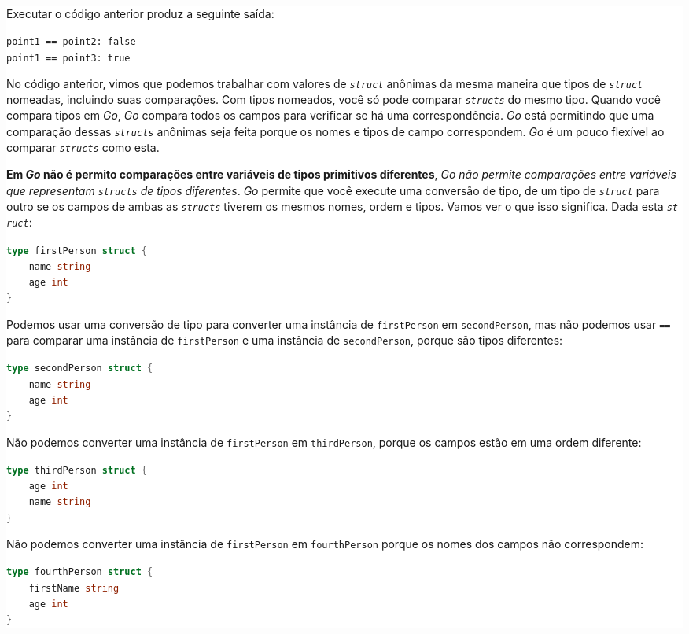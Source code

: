 Executar o código anterior produz a seguinte saída:

```
point1 == point2: false
point1 == point3: true
```

No código anterior, vimos que podemos trabalhar com valores de *`struct`* anônimas da mesma maneira que tipos de *`struct`* nomeadas, incluindo suas comparações. Com tipos nomeados, você só pode comparar *`structs`* do mesmo tipo. Quando você compara tipos em *Go*, *Go* compara todos os campos para verificar se há uma correspondência. *Go* está permitindo que uma comparação dessas *`structs`* anônimas seja feita porque os nomes e tipos de campo correspondem. *Go* é um pouco flexível ao comparar *`structs`* como esta.

**Em *Go* não é permito comparações entre variáveis ​​de tipos primitivos diferentes**, *Go não permite comparações entre variáveis ​​que representam `structs` de tipos diferentes*. *Go* permite que você execute uma conversão de tipo, de um tipo de *`struct`* para outro se os campos de ambas as *`structs`* tiverem os mesmos nomes, ordem e tipos. Vamos ver o que isso significa. Dada esta *`struct`*:

```go
type firstPerson struct {
	name string
	age int
}
```

Podemos usar uma conversão de tipo para converter uma instância de `firstPerson` em `secondPerson`, mas não podemos usar `==` para comparar uma instância de `firstPerson` e uma instância de `secondPerson`, porque são tipos diferentes:

```go
type secondPerson struct {
	name string
	age int
}
```

Não podemos converter uma instância de `firstPerson` em `thirdPerson`, porque os campos estão em uma ordem diferente:

```go
type thirdPerson struct {
	age int
	name string
}
```

Não podemos converter uma instância de `firstPerson` em `fourthPerson` porque os nomes dos campos não correspondem:

```go
type fourthPerson struct {
	firstName string
	age int
}
```
